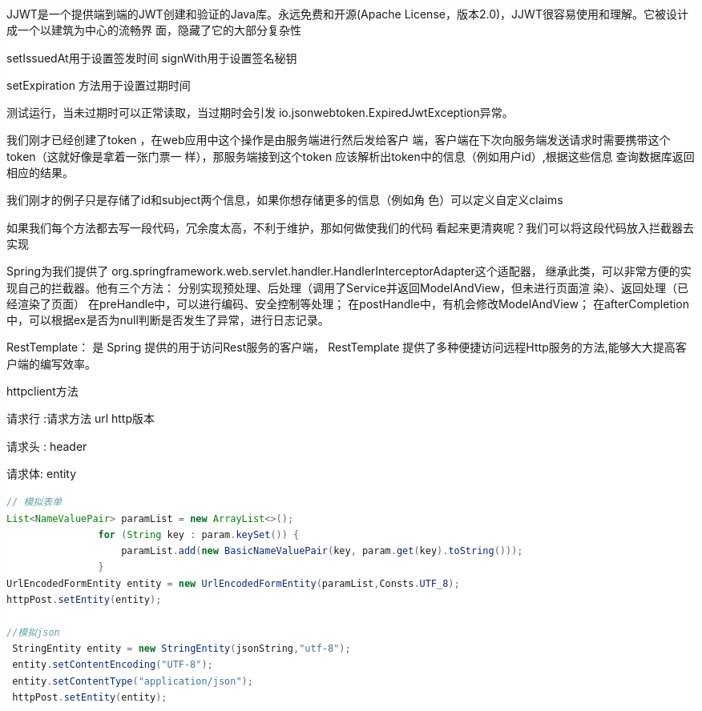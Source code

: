 

JJWT是一个提供端到端的JWT创建和验证的Java库。永远免费和开源(Apache
License，版本2.0)，JJWT很容易使用和理解。它被设计成一个以建筑为中心的流畅界
面，隐藏了它的大部分复杂性  

setIssuedAt用于设置签发时间
signWith用于设置签名秘钥  

setExpiration 方法用于设置过期时间  

测试运行，当未过期时可以正常读取，当过期时会引发
io.jsonwebtoken.ExpiredJwtException异常。  

我们刚才已经创建了token ，在web应用中这个操作是由服务端进行然后发给客户
端，客户端在下次向服务端发送请求时需要携带这个token（这就好像是拿着一张门票一
样），那服务端接到这个token 应该解析出token中的信息（例如用户id）,根据这些信息
查询数据库返回相应的结果。  

我们刚才的例子只是存储了id和subject两个信息，如果你想存储更多的信息（例如角
色）可以定义自定义claims  

如果我们每个方法都去写一段代码，冗余度太高，不利于维护，那如何做使我们的代码
看起来更清爽呢？我们可以将这段代码放入拦截器去实现  

Spring为我们提供了
org.springframework.web.servlet.handler.HandlerInterceptorAdapter这个适配器，
继承此类，可以非常方便的实现自己的拦截器。他有三个方法：
分别实现预处理、后处理（调用了Service并返回ModelAndView，但未进行页面渲
染）、返回处理（已经渲染了页面）
在preHandle中，可以进行编码、安全控制等处理；
在postHandle中，有机会修改ModelAndView；
在afterCompletion中，可以根据ex是否为null判断是否发生了异常，进行日志记录。  



RestTemplate： 是 Spring 提供的用于访问Rest服务的客户端， RestTemplate 提供了多种便捷访问远程Http服务的方法,能够大大提高客户端的编写效率。



httpclient方法

请求行 :请求方法 url http版本

请求头 : header

请求体: entity

```java
// 模拟表单
List<NameValuePair> paramList = new ArrayList<>();
                for (String key : param.keySet()) {
                    paramList.add(new BasicNameValuePair(key, param.get(key).toString()));
                }
UrlEncodedFormEntity entity = new UrlEncodedFormEntity(paramList,Consts.UTF_8);
httpPost.setEntity(entity);

//模拟json
 StringEntity entity = new StringEntity(jsonString,"utf-8");
 entity.setContentEncoding("UTF-8");
 entity.setContentType("application/json");
 httpPost.setEntity(entity);
```
